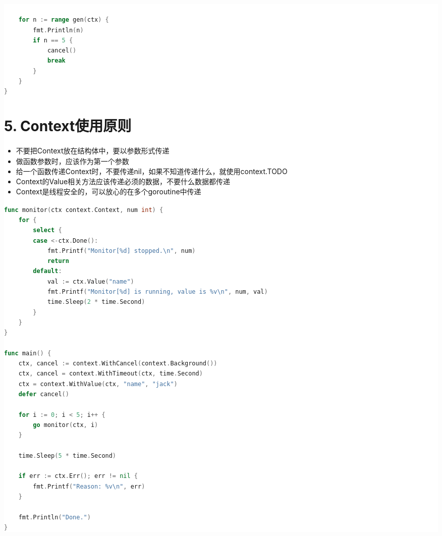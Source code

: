 ```go

	for n := range gen(ctx) {
		fmt.Println(n)
		if n == 5 {
			cancel()
			break
		}
	}
}
```



# 5. Context使用原则

- 不要把Context放在结构体中，要以参数形式传递
- 做函数参数时，应该作为第一个参数
- 给一个函数传递Context时，不要传递nil，如果不知道传递什么，就使用context.TODO
- Context的Value相关方法应该传递必须的数据，不要什么数据都传递
- Context是线程安全的，可以放心的在多个goroutine中传递

```go
func monitor(ctx context.Context, num int) {
	for {
		select {
		case <-ctx.Done():
			fmt.Printf("Monitor[%d] stopped.\n", num)
			return
		default:
			val := ctx.Value("name")
			fmt.Printf("Monitor[%d] is running, value is %v\n", num, val)
			time.Sleep(2 * time.Second)
		}
	}
}

func main() {
	ctx, cancel := context.WithCancel(context.Background())
	ctx, cancel = context.WithTimeout(ctx, time.Second)
	ctx = context.WithValue(ctx, "name", "jack")
	defer cancel()

	for i := 0; i < 5; i++ {
		go monitor(ctx, i)
	}

	time.Sleep(5 * time.Second)

	if err := ctx.Err(); err != nil {
		fmt.Printf("Reason: %v\n", err)
	}

	fmt.Println("Done.")
}
```
